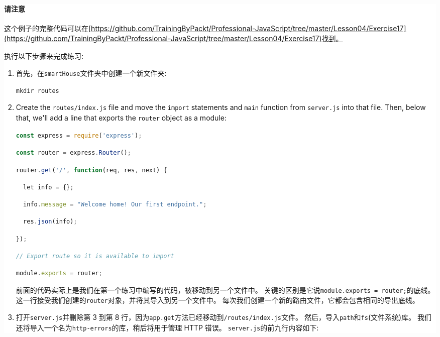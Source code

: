 #### 请注意

这个例子的完整代码可以在[https://github.com/TrainingByPackt/Professional-JavaScript/tree/master/Lesson04/Exercise17](https://github.com/TrainingByPackt/Professional-JavaScript/tree/master/Lesson04/Exercise17)找到。

执行以下步骤来完成练习:

1.  首先，在`smartHouse`文件夹中创建一个新文件夹:

    ```js
    mkdir routes
    ```

2.  Create the `routes/index.js` file and move the `import` statements and `main` function from `server.js` into that file. Then, below that, we'll add a line that exports the `router` object as a module:

    ```js
    const express = require('express');
    ```

    ```js
    const router = express.Router();
    ```

    ```js
    router.get('/', function(req, res, next) {
    ```

    ```js
      let info = {};
    ```

    ```js
      info.message = "Welcome home! Our first endpoint.";
    ```

    ```js
      res.json(info);
    ```

    ```js
    });
    ```

    ```js
    // Export route so it is available to import
    ```

    ```js
    module.exports = router;
    ```

    前面的代码实际上是我们在第一个练习中编写的代码，被移动到另一个文件中。 关键的区别是它说`module.exports = router;`的底线。 这一行接受我们创建的`router`对象，并将其导入到另一个文件中。 每次我们创建一个新的路由文件，它都会包含相同的导出底线。

3.  打开`server.js`并删除第 3 到第 8 行，因为`app.get`方法已经移动到`/routes/index.js`文件。 然后，导入`path`和`fs`(文件系统)库。 我们还将导入一个名为`http-errors`的库，稍后将用于管理 HTTP 错误。 `server.js`的前九行内容如下:
